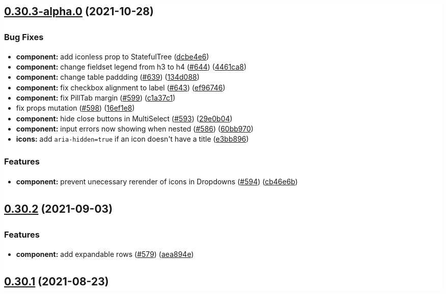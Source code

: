 ## [0.30.3-alpha.0](https://github.com/bigcommerce/big-design/compare/@bigcommerce/big-design@0.30.2...@bigcommerce/big-design@0.30.3-alpha.0) (2021-10-28)

### Bug Fixes

- **component:** add iconless prop to StatefulTree ([dcbe4e6](https://github.com/bigcommerce/big-design/commit/dcbe4e634e332248cb4152f03a7b67ea62b390fa))
- **component:** change fieldset legend from h3 to h4 ([#644](https://github.com/bigcommerce/big-design/issues/644)) ([4461ca8](https://github.com/bigcommerce/big-design/commit/4461ca81371571e342d314ea2a87afb260714842))
- **component:** change table paddding ([#639](https://github.com/bigcommerce/big-design/issues/639)) ([134d088](https://github.com/bigcommerce/big-design/commit/134d088d5ec91121843e71cfe3d5a18e036e1689))
- **component:** fix checkbox alignment to label ([#643](https://github.com/bigcommerce/big-design/issues/643)) ([ef96746](https://github.com/bigcommerce/big-design/commit/ef96746b42e3566082e4797c7c1032e171be867b))
- **component:** fix PillTab margin ([#599](https://github.com/bigcommerce/big-design/issues/599)) ([c1a37c1](https://github.com/bigcommerce/big-design/commit/c1a37c15578347f9cf26923ace4ca5451bf6891e))
- fix props mutation ([#598](https://github.com/bigcommerce/big-design/issues/598)) ([16ef1e8](https://github.com/bigcommerce/big-design/commit/16ef1e842d7a7dffd54602779f16e49577ac10c6))
- **component:** hide close buttons in MultiSelect ([#593](https://github.com/bigcommerce/big-design/issues/593)) ([29e0b04](https://github.com/bigcommerce/big-design/commit/29e0b04439355d57c39968cd5d17b99f8c6e93f6))
- **component:** input errors now showing when nested ([#586](https://github.com/bigcommerce/big-design/issues/586)) ([60bb970](https://github.com/bigcommerce/big-design/commit/60bb970bf18df61fae8f0eb238fd2516cfbb9014))
- **icons:** add `aria-hidden=true` if an icon doesn't have a title ([e3bb896](https://github.com/bigcommerce/big-design/commit/e3bb896fed2d7b1afb30f0134f161cfae5a00398))

### Features

- **component:** prevent unecessary rerender of icons in Dropdowns ([#594](https://github.com/bigcommerce/big-design/issues/594)) ([cb46e6b](https://github.com/bigcommerce/big-design/commit/cb46e6b5c26768a066eabf6ae4b2d84b6760c554))

## [0.30.2](https://github.com/bigcommerce/big-design/compare/@bigcommerce/big-design@0.30.1...@bigcommerce/big-design@0.30.2) (2021-09-03)

### Features

- **component:** add expandable rows ([#579](https://github.com/bigcommerce/big-design/issues/579)) ([aea894e](https://github.com/bigcommerce/big-design/commit/aea894e9890138305ec298293c26c73c5a5e0463))

## [0.30.1](https://github.com/bigcommerce/big-design/compare/@bigcommerce/big-design@0.30.0...@bigcommerce/big-design@0.30.1) (2021-08-23)
